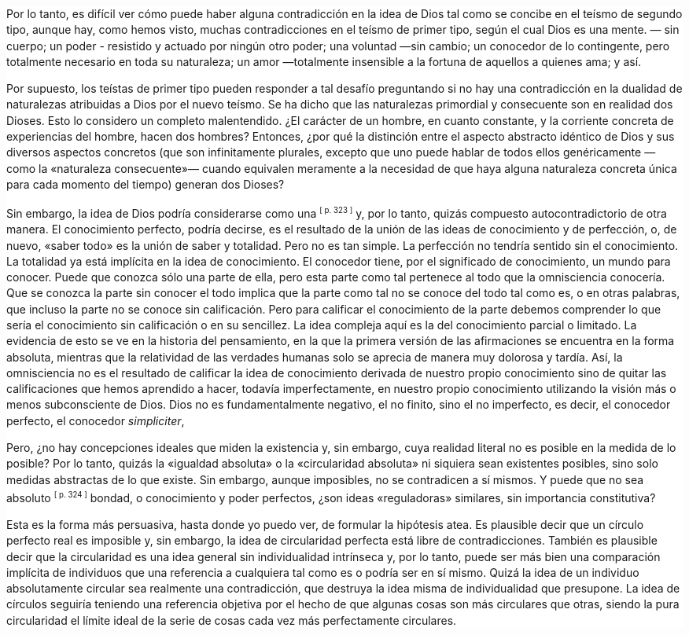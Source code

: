 Por lo tanto, es difícil ver cómo puede haber alguna contradicción en la idea de Dios tal como se concibe en el teísmo de segundo tipo, aunque hay, como hemos visto, muchas contradicciones en el teísmo de primer tipo, según el cual Dios es una mente. — sin cuerpo; un poder - resistido y actuado por ningún otro poder; una voluntad —sin cambio; un conocedor de lo contingente, pero totalmente necesario en toda su naturaleza; un amor —totalmente insensible a la fortuna de aquellos a quienes ama; y así.

Por supuesto, los teístas de primer tipo pueden responder a tal desafío preguntando si no hay una contradicción en la dualidad de naturalezas atribuidas a Dios por el nuevo teísmo. Se ha dicho que las naturalezas primordial y consecuente son en realidad dos Dioses. Esto lo considero un completo malentendido. ¿El carácter de un hombre, en cuanto constante, y la corriente concreta de experiencias del hombre, hacen dos hombres? Entonces, ¿por qué la distinción entre el aspecto abstracto idéntico de Dios y sus diversos aspectos concretos (que son infinitamente plurales, excepto que uno puede hablar de todos ellos genéricamente —como la «naturaleza consecuente»— cuando equivalen meramente a la necesidad de que haya alguna naturaleza concreta única para cada momento del tiempo) generan dos Dioses?

Sin embargo, la idea de Dios podría considerarse como una <span id="p323"><sup><small>[ p. 323 ]</small></sup></span> y, por lo tanto, quizás compuesto autocontradictorio de otra manera. El conocimiento perfecto, podría decirse, es el resultado de la unión de las ideas de conocimiento y de perfección, o, de nuevo, «saber todo» es la unión de saber y totalidad. Pero no es tan simple. La perfección no tendría sentido sin el conocimiento. La totalidad ya está implícita en la idea de conocimiento. El conocedor tiene, por el significado de conocimiento, un mundo para conocer. Puede que conozca sólo una parte de ella, pero esta parte como tal pertenece al todo que la omnisciencia conocería. Que se conozca la parte sin conocer el todo implica que la parte como tal no se conoce del todo tal como es, o en otras palabras, que incluso la parte no se conoce sin calificación. Pero para calificar el conocimiento de la parte debemos comprender lo que sería el conocimiento sin calificación o en su sencillez. La idea compleja aquí es la del conocimiento parcial o limitado. La evidencia de esto se ve en la historia del pensamiento, en la que la primera versión de las afirmaciones se encuentra en la forma absoluta, mientras que la relatividad de las verdades humanas solo se aprecia de manera muy dolorosa y tardía. Así, la omnisciencia no es el resultado de calificar la idea de conocimiento derivada de nuestro propio conocimiento sino de quitar las calificaciones que hemos aprendido a hacer, todavía imperfectamente, en nuestro propio conocimiento utilizando la visión más o menos subconsciente de Dios. Dios no es fundamentalmente negativo, el no finito, sino el no imperfecto, es decir, el conocedor perfecto, el conocedor _simpliciter_,

Pero, ¿no hay concepciones ideales que miden la existencia y, sin embargo, cuya realidad literal no es posible en la medida de lo posible? Por lo tanto, quizás la «igualdad absoluta» o la «circularidad absoluta» ni siquiera sean existentes posibles, sino solo medidas abstractas de lo que existe. Sin embargo, aunque imposibles, no se contradicen a sí mismos. Y puede que no sea absoluto <span id="p324"><sup><small>[ p. 324 ]</small></sup></span> bondad, o conocimiento y poder perfectos, ¿son ideas «reguladoras» similares, sin importancia constitutiva?

Esta es la forma más persuasiva, hasta donde yo puedo ver, de formular la hipótesis atea. Es plausible decir que un círculo perfecto real es imposible y, sin embargo, la idea de circularidad perfecta está libre de contradicciones. También es plausible decir que la circularidad es una idea general sin individualidad intrínseca y, por lo tanto, puede ser más bien una comparación implícita de individuos que una referencia a cualquiera tal como es o podría ser en sí mismo. Quizá la idea de un individuo absolutamente circular sea realmente una contradicción, que destruya la idea misma de individualidad que presupone. La idea de círculos seguiría teniendo una referencia objetiva por el hecho de que algunas cosas son más circulares que otras, siendo la pura circularidad el límite ideal de la serie de cosas cada vez más perfectamente circulares.
